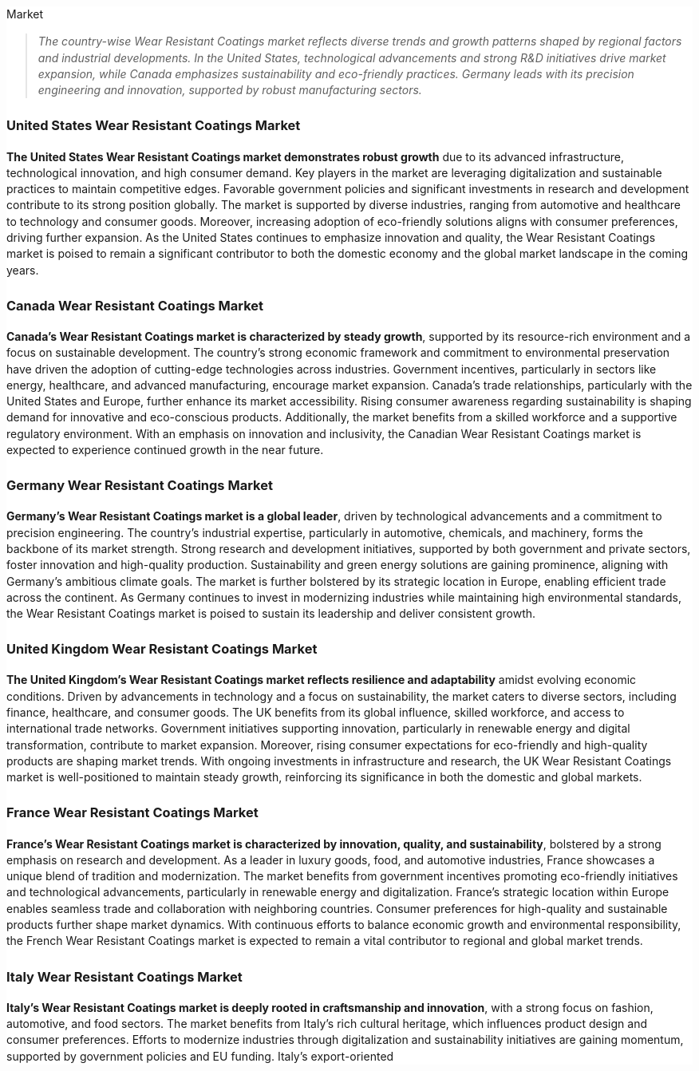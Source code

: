 Market<br /></span></h1><blockquote><p><em><span class="">The country-wise Wear Resistant Coatings market reflects diverse trends and growth patterns shaped by regional factors and industrial developments. In the United States, technological advancements and strong R&amp;D initiatives drive market expansion, while Canada emphasizes sustainability and eco-friendly practices. Germany leads with its precision engineering and innovation, supported by robust manufacturing sectors.</span></em></p></blockquote><h3><strong>United States Wear Resistant Coatings Market</strong></h3><p><strong>The United States Wear Resistant Coatings market demonstrates robust growth</strong> due to its advanced infrastructure, technological innovation, and high consumer demand. Key players in the market are leveraging digitalization and sustainable practices to maintain competitive edges. Favorable government policies and significant investments in research and development contribute to its strong position globally. The market is supported by diverse industries, ranging from automotive and healthcare to technology and consumer goods. Moreover, increasing adoption of eco-friendly solutions aligns with consumer preferences, driving further expansion. As the United States continues to emphasize innovation and quality, the Wear Resistant Coatings market is poised to remain a significant contributor to both the domestic economy and the global market landscape in the coming years.</p><h3><strong>Canada Wear Resistant Coatings Market</strong></h3><p><strong>Canada&rsquo;s Wear Resistant Coatings market is characterized by steady growth</strong>, supported by its resource-rich environment and a focus on sustainable development. The country&rsquo;s strong economic framework and commitment to environmental preservation have driven the adoption of cutting-edge technologies across industries. Government incentives, particularly in sectors like energy, healthcare, and advanced manufacturing, encourage market expansion. Canada&rsquo;s trade relationships, particularly with the United States and Europe, further enhance its market accessibility. Rising consumer awareness regarding sustainability is shaping demand for innovative and eco-conscious products. Additionally, the market benefits from a skilled workforce and a supportive regulatory environment. With an emphasis on innovation and inclusivity, the Canadian Wear Resistant Coatings market is expected to experience continued growth in the near future.</p><h3><strong>Germany Wear Resistant Coatings Market</strong></h3><p><strong>Germany&rsquo;s Wear Resistant Coatings market is a global leader</strong>, driven by technological advancements and a commitment to precision engineering. The country&rsquo;s industrial expertise, particularly in automotive, chemicals, and machinery, forms the backbone of its market strength. Strong research and development initiatives, supported by both government and private sectors, foster innovation and high-quality production. Sustainability and green energy solutions are gaining prominence, aligning with Germany&rsquo;s ambitious climate goals. The market is further bolstered by its strategic location in Europe, enabling efficient trade across the continent. As Germany continues to invest in modernizing industries while maintaining high environmental standards, the Wear Resistant Coatings market is poised to sustain its leadership and deliver consistent growth.</p><h3><strong>United Kingdom Wear Resistant Coatings Market</strong></h3><p><strong>The United Kingdom&rsquo;s Wear Resistant Coatings market reflects resilience and adaptability</strong> amidst evolving economic conditions. Driven by advancements in technology and a focus on sustainability, the market caters to diverse sectors, including finance, healthcare, and consumer goods. The UK benefits from its global influence, skilled workforce, and access to international trade networks. Government initiatives supporting innovation, particularly in renewable energy and digital transformation, contribute to market expansion. Moreover, rising consumer expectations for eco-friendly and high-quality products are shaping market trends. With ongoing investments in infrastructure and research, the UK Wear Resistant Coatings market is well-positioned to maintain steady growth, reinforcing its significance in both the domestic and global markets.</p><h3><strong>France Wear Resistant Coatings Market</strong></h3><p><strong>France&rsquo;s Wear Resistant Coatings market is characterized by innovation, quality, and sustainability</strong>, bolstered by a strong emphasis on research and development. As a leader in luxury goods, food, and automotive industries, France showcases a unique blend of tradition and modernization. The market benefits from government incentives promoting eco-friendly initiatives and technological advancements, particularly in renewable energy and digitalization. France&rsquo;s strategic location within Europe enables seamless trade and collaboration with neighboring countries. Consumer preferences for high-quality and sustainable products further shape market dynamics. With continuous efforts to balance economic growth and environmental responsibility, the French Wear Resistant Coatings market is expected to remain a vital contributor to regional and global market trends.</p><h3><strong>Italy Wear Resistant Coatings Market</strong></h3><p><strong>Italy&rsquo;s Wear Resistant Coatings market is deeply rooted in craftsmanship and innovation</strong>, with a strong focus on fashion, automotive, and food sectors. The market benefits from Italy&rsquo;s rich cultural heritage, which influences product design and consumer preferences. Efforts to modernize industries through digitalization and sustainability initiatives are gaining momentum, supported by government policies and EU funding. Italy&rsquo;s export-oriented